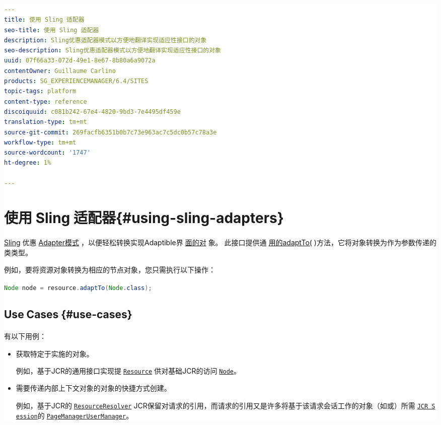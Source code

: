 ```yaml
---
title: 使用 Sling 适配器
seo-title: 使用 Sling 适配器
description: Sling优惠适配器模式以方便地翻译实现适应性接口的对象
seo-description: Sling优惠适配器模式以方便地翻译实现适应性接口的对象
uuid: 07f66a33-072d-49e1-8e67-8b80a6a9072a
contentOwner: Guillaume Carlino
products: SG_EXPERIENCEMANAGER/6.4/SITES
topic-tags: platform
content-type: reference
discoiquuid: c081b242-67e4-4820-9bd3-7e4495df459e
translation-type: tm+mt
source-git-commit: 269facfb6351b0b7c73e963ac7c5dc0b57c78a3e
workflow-type: tm+mt
source-wordcount: '1747'
ht-degree: 1%

---
```



# 使用 Sling 适配器{#using-sling-adapters}

[Sling](https://sling.apache.org) 优惠 [Adapter模式](https://sling.apache.org/site/adapters.html) ，以便轻松转换实现Adaptible界 [面的对](https://sling.apache.org/apidocs/sling5/org/apache/sling/api/adapter/Adaptable.html#adaptTo%28java.lang.Class%29) 象。 此接口提供通 [用的adaptTo(](https://sling.apache.org/apidocs/sling5/org/apache/sling/api/adapter/Adaptable.html#adaptTo%28java.lang.Class%29) )方法，它将对象转换为作为参数传递的类类型。

例如，要将资源对象转换为相应的节点对象，您只需执行以下操作：

```java
Node node = resource.adaptTo(Node.class);
```

## Use Cases {#use-cases}

有以下用例：

* 获取特定于实施的对象。

   例如，基于JCR的通用接口实现提 [`Resource`](https://sling.apache.org/apidocs/sling5/org/apache/sling/api/resource/Resource.html) 供对基础JCR的访问 [`Node`](https://docs.adobe.com/content/docs/en/spec/jsr170/javadocs/jcr-2.0/javax/jcr/Node.html)。

* 需要传递内部上下文对象的对象的快捷方式创建。

   例如，基于JCR的 [`ResourceResolver`](https://sling.apache.org/apidocs/sling5/org/apache/sling/api/resource/ResourceResolver.html) JCR保留对请求的引用，而请求的引用又是许多将基于该请求会话工作的对象（如或）所需 [`JCR Session`](https://docs.adobe.com/content/docs/en/spec/jsr170/javadocs/jcr-2.0/javax/jcr/Session.html)的 [`PageManager`](https://helpx.adobe.com/experience-manager/6-4/sites/developing/using/reference-materials/javadoc/com/day/cq/wcm/api/PageManager.html)[`UserManager`](https://helpx.adobe.com/experience-manager/6-4/sites/developing/using/reference-materials/javadoc/com/day/cq/security/UserManager.html)。
